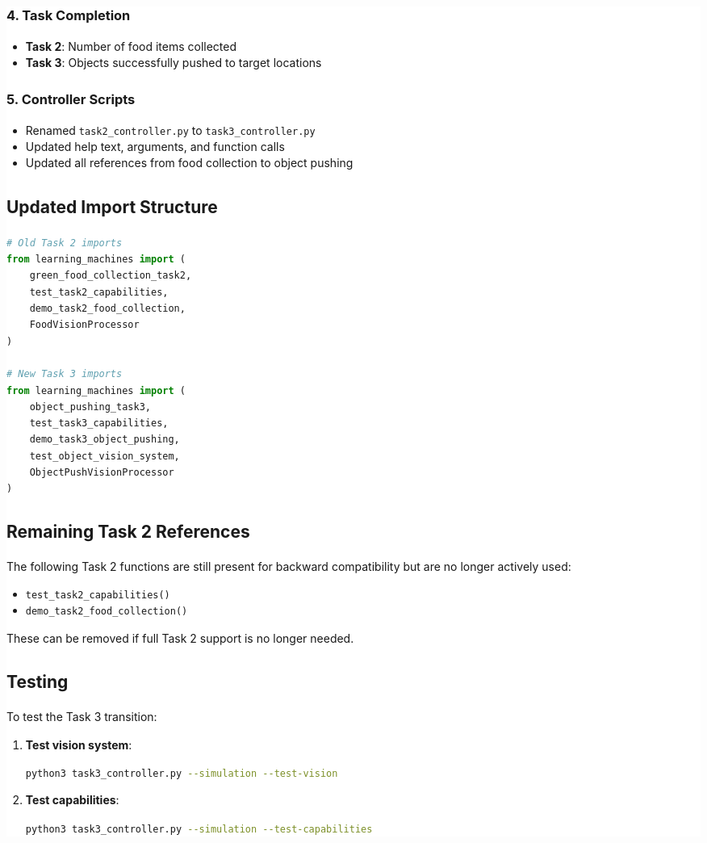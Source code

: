 ### 4. Task Completion
- **Task 2**: Number of food items collected
- **Task 3**: Objects successfully pushed to target locations

### 5. Controller Scripts
- Renamed `task2_controller.py` to `task3_controller.py`
- Updated help text, arguments, and function calls
- Updated all references from food collection to object pushing

## Updated Import Structure

```python
# Old Task 2 imports
from learning_machines import (
    green_food_collection_task2,
    test_task2_capabilities,
    demo_task2_food_collection,
    FoodVisionProcessor
)

# New Task 3 imports  
from learning_machines import (
    object_pushing_task3,
    test_task3_capabilities,
    demo_task3_object_pushing,
    test_object_vision_system,
    ObjectPushVisionProcessor
)
```

## Remaining Task 2 References

The following Task 2 functions are still present for backward compatibility but are no longer actively used:
- `test_task2_capabilities()` 
- `demo_task2_food_collection()`

These can be removed if full Task 2 support is no longer needed.

## Testing

To test the Task 3 transition:

1. **Test vision system**:
   ```bash
   python3 task3_controller.py --simulation --test-vision
   ```

2. **Test capabilities**:
   ```bash
   python3 task3_controller.py --simulation --test-capabilities
   ```
